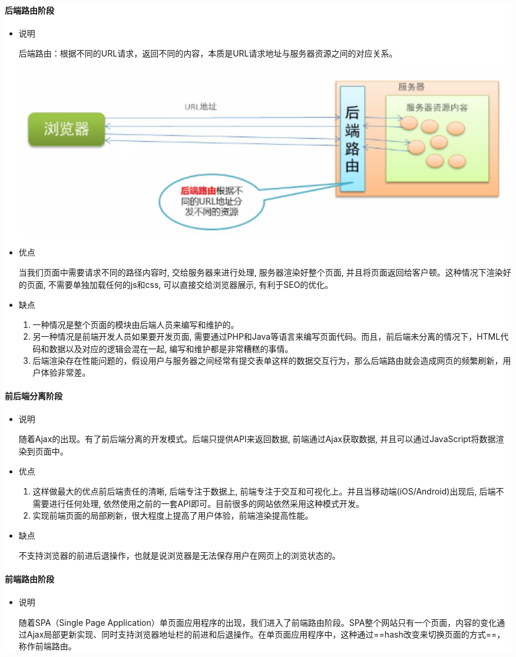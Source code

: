 #### 后端路由阶段

- 说明

  后端路由：根据不同的URL请求，返回不同的内容，本质是URL请求地址与服务器资源之间的对应关系。

  ![](images/router_back.png)

- 优点

  当我们页面中需要请求不同的路径内容时, 交给服务器来进行处理, 服务器渲染好整个页面, 并且将页面返回给客户顿。这种情况下渲染好的页面, 不需要单独加载任何的js和css, 可以直接交给浏览器展示, 有利于SEO的优化。

- 缺点

  1. 一种情况是整个页面的模块由后端人员来编写和维护的。
  2. 另一种情况是前端开发人员如果要开发页面, 需要通过PHP和Java等语言来编写页面代码。而且，前后端未分离的情况下，HTML代码和数据以及对应的逻辑会混在一起, 编写和维护都是非常糟糕的事情。
  3. 后端渲染存在性能问题的，假设用户与服务器之间经常有提交表单这样的数据交互行为，那么后端路由就会造成网页的频繁刷新，用户体验非常差。



#### 前后端分离阶段

- 说明

  随着Ajax的出现。有了前后端分离的开发模式。后端只提供API来返回数据, 前端通过Ajax获取数据, 并且可以通过JavaScript将数据渲染到页面中。

- 优点

  1. 这样做最大的优点前后端责任的清晰, 后端专注于数据上, 前端专注于交互和可视化上。并且当移动端(iOS/Android)出现后, 后端不需要进行任何处理, 依然使用之前的一套API即可。目前很多的网站依然采用这种模式开发。
  2. 实现前端页面的局部刷新，很大程度上提高了用户体验，前端渲染提高性能。

- 缺点

  不支持浏览器的前进后退操作，也就是说浏览器是无法保存用户在网页上的浏览状态的。

  

#### 前端路由阶段

- 说明

  随着SPA（Single Page Application）单页面应用程序的出现，我们进入了前端路由阶段。SPA整个网站只有一个页面，内容的变化通过Ajax局部更新实现、同时支持浏览器地址栏的前进和后退操作。在单页面应用程序中，这种通过==hash改变来切换页面的方式==，称作前端路由。
